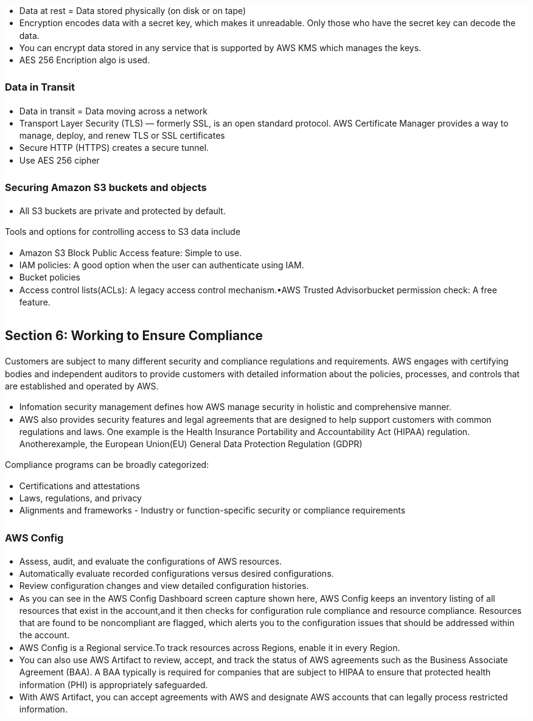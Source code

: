 - Data at rest = Data stored physically (on disk or on tape)
- Encryption encodes data with a secret key, which makes it unreadable. Only those who have the secret key can decode the data. 
- You can encrypt data stored in any service that is supported by AWS KMS which manages the keys.
- AES 256 Encription algo is used.

### **Data in Transit**

- Data in transit = Data moving across a network
- Transport Layer Security (TLS) — formerly SSL, is an open standard protocol. AWS Certificate Manager provides a way to manage, deploy, and renew TLS or SSL certificates
- Secure HTTP (HTTPS) creates a secure tunnel.
- Use AES 256 cipher

### **Securing Amazon S3 buckets and objects**
- All S3 buckets are private and protected by default.

Tools and options for controlling access to S3 data include 
- Amazon S3 Block Public Access feature: Simple to use.
- IAM policies: A good option when the user can authenticate using IAM.
- Bucket policies
- Access control lists(ACLs): A legacy access control mechanism.•AWS Trusted Advisorbucket permission check: A free feature.

## Section 6: Working to Ensure Compliance

Customers are subject to many different security and compliance regulations and requirements. AWS engages with certifying bodies and independent auditors to provide customers with detailed information about the policies, processes, and controls that are established and operated by AWS.

- Infomation security management defines how AWS manage security in holistic and comprehensive manner.
- AWS also provides security features and legal agreements that are designed to help support customers with common regulations and laws. One example is the Health Insurance Portability and Accountability Act (HIPAA) regulation. Anotherexample, the European Union(EU) General Data Protection Regulation (GDPR)  

Compliance programs can be broadly categorized:

- Certifications and attestations
- Laws, regulations, and privacy
- Alignments and frameworks - Industry or function-specific security or compliance requirements

### **AWS Config**

- Assess, audit, and evaluate the configurations of AWS resources.
- Automatically evaluate recorded configurations versus desired configurations.
- Review configuration changes and view detailed configuration histories.
- As you can see in the AWS Config Dashboard screen capture shown here, AWS Config keeps an inventory listing of all resources that exist in the account,and it then checks for configuration rule compliance and resource compliance. Resources that are found to be noncompliant are flagged, which alerts you to the configuration issues that should be addressed within the account.
- AWS Config is a Regional service.To track resources across Regions, enable it in every Region.
- You can also use AWS Artifact to review, accept, and track the status of AWS agreements such as the Business Associate Agreement (BAA). A BAA typically is required for companies that are subject to HIPAA to ensure that protected health information (PHI) is appropriately safeguarded.
- With AWS Artifact, you can accept agreements with AWS and designate AWS accounts that can legally process restricted information.
